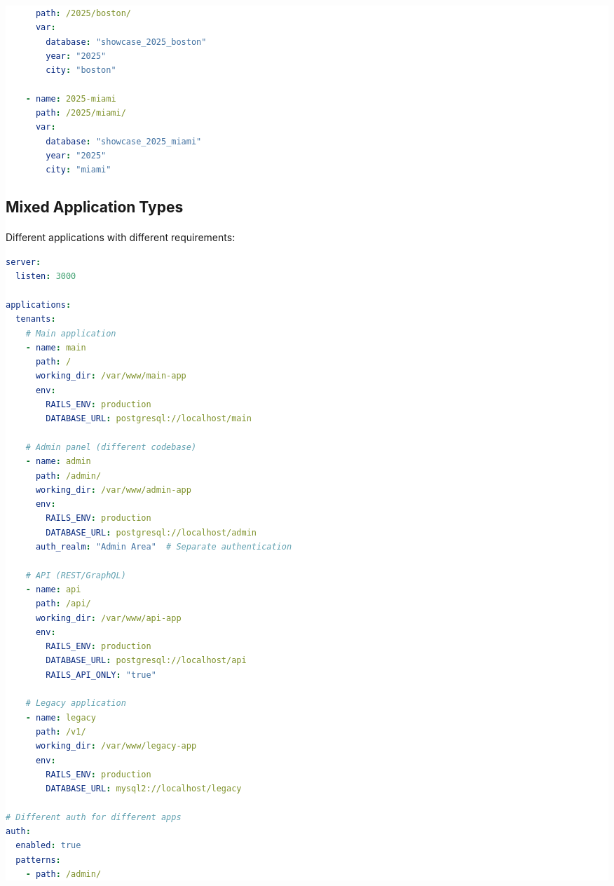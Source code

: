 ```yaml title="navigator.yml"
      path: /2025/boston/
      var:
        database: "showcase_2025_boston"
        year: "2025"
        city: "boston"
    
    - name: 2025-miami
      path: /2025/miami/
      var:
        database: "showcase_2025_miami"
        year: "2025"
        city: "miami"
```

## Mixed Application Types

Different applications with different requirements:

```yaml title="navigator.yml"
server:
  listen: 3000

applications:
  tenants:
    # Main application
    - name: main
      path: /
      working_dir: /var/www/main-app
      env:
        RAILS_ENV: production
        DATABASE_URL: postgresql://localhost/main
    
    # Admin panel (different codebase)
    - name: admin
      path: /admin/
      working_dir: /var/www/admin-app
      env:
        RAILS_ENV: production
        DATABASE_URL: postgresql://localhost/admin
      auth_realm: "Admin Area"  # Separate authentication
    
    # API (REST/GraphQL)
    - name: api
      path: /api/
      working_dir: /var/www/api-app
      env:
        RAILS_ENV: production
        DATABASE_URL: postgresql://localhost/api
        RAILS_API_ONLY: "true"
    
    # Legacy application
    - name: legacy
      path: /v1/
      working_dir: /var/www/legacy-app
      env:
        RAILS_ENV: production
        DATABASE_URL: mysql2://localhost/legacy

# Different auth for different apps
auth:
  enabled: true
  patterns:
    - path: /admin/
```